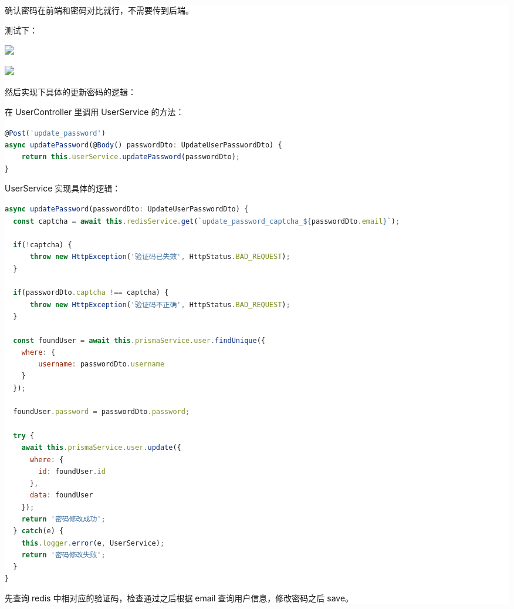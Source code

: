 确认密码在前端和密码对比就行，不需要传到后端。

测试下：

![](https://p3-juejin.byteimg.com/tos-cn-i-k3u1fbpfcp/ded95499bc3d4c6481c2cdc3de43f876~tplv-k3u1fbpfcp-jj-mark:0:0:0:0:q75.image#?w=836&h=704&s=83447&e=png&b=fcfcfc)

![](https://p9-juejin.byteimg.com/tos-cn-i-k3u1fbpfcp/211e03f64683498bb7d5741c7b405ec4~tplv-k3u1fbpfcp-jj-mark:0:0:0:0:q75.image#?w=980&h=468&s=142295&e=png&b=181818)

然后实现下具体的更新密码的逻辑：

在 UserController 里调用 UserService 的方法：

```javascript
@Post('update_password')
async updatePassword(@Body() passwordDto: UpdateUserPasswordDto) {
    return this.userService.updatePassword(passwordDto);
}
```
UserService 实现具体的逻辑：
```javascript
async updatePassword(passwordDto: UpdateUserPasswordDto) {
  const captcha = await this.redisService.get(`update_password_captcha_${passwordDto.email}`);

  if(!captcha) {
      throw new HttpException('验证码已失效', HttpStatus.BAD_REQUEST);
  }

  if(passwordDto.captcha !== captcha) {
      throw new HttpException('验证码不正确', HttpStatus.BAD_REQUEST);
  }

  const foundUser = await this.prismaService.user.findUnique({
    where: {
        username: passwordDto.username
    }
  });

  foundUser.password = passwordDto.password;

  try {
    await this.prismaService.user.update({
      where: {
        id: foundUser.id
      },
      data: foundUser
    });
    return '密码修改成功';
  } catch(e) {
    this.logger.error(e, UserService);
    return '密码修改失败';
  }
}
```
先查询 redis 中相对应的验证码，检查通过之后根据 email 查询用户信息，修改密码之后 save。
